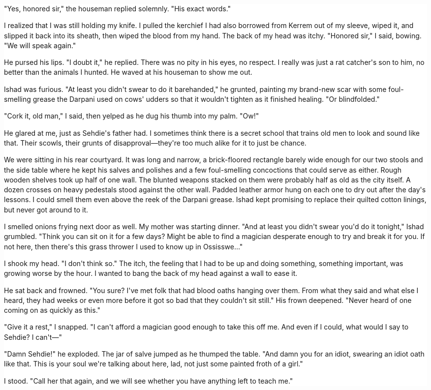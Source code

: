 "Yes, honored sir," the houseman replied solemnly.  "His exact words."

I realized that I was still holding my knife.  I pulled the kerchief I had also
borrowed from Kerrem out of my sleeve, wiped it, and slipped it back into its
sheath, then wiped the blood from my hand.  The back of my head was itchy.
"Honored sir," I said, bowing.  "We will speak again."

He pursed his lips.  "I doubt it," he replied.  There was no pity in his eyes,
no respect.  I really was just a rat catcher's son to him, no better than the
animals I hunted.  He waved at his houseman to show me out.

Ishad was furious.  "At least you didn't swear to do it barehanded," he grunted,
painting my brand-new scar with some foul-smelling grease the Darpani used on
cows' udders so that it wouldn't tighten as it finished healing.  "Or
blindfolded."

"Cork it, old man," I said, then yelped as he dug his thumb into my palm.  "Ow!"

He glared at me, just as Sehdie's father had.  I sometimes think there is a
secret school that trains old men to look and sound like that.  Their scowls,
their grunts of disapproval—they're too much alike for it to just be chance.

We were sitting in his rear courtyard.  It was long and narrow, a brick-floored
rectangle barely wide enough for our two stools and the side table where he kept
his salves and polishes and a few foul-smelling concoctions that could serve as
either.  Rough wooden shelves took up half of one wall.  The blunted weapons
stacked on them were probably half as old as the city itself.  A dozen crosses
on heavy pedestals stood against the other wall.  Padded leather armor hung on
each one to dry out after the day's lessons.  I could smell them even above the
reek of the Darpani grease.  Ishad kept promising to replace their quilted
cotton linings, but never got around to it.

I smelled onions frying next door as well.  My mother was starting dinner.  "And
at least you didn't swear you'd do it tonight," Ishad grumbled.  "Think you can
sit on it for a few days? Might be able to find a magician desperate enough to
try and break it for you.  If not here, then there's this grass thrower I used
to know up in Ossisswe…"

I shook my head.  "I don't think so." The itch, the feeling that I had to be up
and doing something, something important, was growing worse by the hour.  I
wanted to bang the back of my head against a wall to ease it.

He sat back and frowned.  "You sure?  I've met folk that had blood oaths hanging
over them.  From what they said and what else I heard, they had weeks or even
more before it got so bad that they couldn't sit still."  His frown deepened.
"Never heard of one coming on as quickly as this."

"Give it a rest," I snapped.  "I can't afford a magician good enough to take
this off me.  And even if I could, what would I say to Sehdie?  I can't—"

"Damn Sehdie!" he exploded.  The jar of salve jumped as he thumped the table.
"And damn you for an idiot, swearing an idiot oath like that.  This is your soul
we're talking about here, lad, not just some painted froth of a girl."

I stood.  "Call her that again, and we will see whether you have anything left
to teach me."
